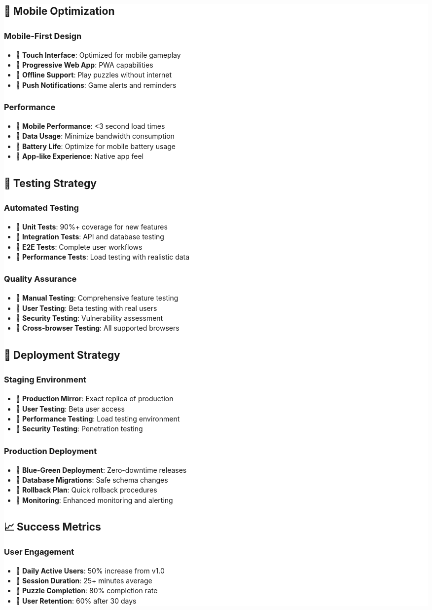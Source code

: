 ## 📱 Mobile Optimization

### Mobile-First Design
- 🔄 **Touch Interface**: Optimized for mobile gameplay
- 🔄 **Progressive Web App**: PWA capabilities
- 🔄 **Offline Support**: Play puzzles without internet
- 🔄 **Push Notifications**: Game alerts and reminders

### Performance
- 🔄 **Mobile Performance**: <3 second load times
- 🔄 **Data Usage**: Minimize bandwidth consumption
- 🔄 **Battery Life**: Optimize for mobile battery usage
- 🔄 **App-like Experience**: Native app feel

## 🧪 Testing Strategy

### Automated Testing
- 🔄 **Unit Tests**: 90%+ coverage for new features
- 🔄 **Integration Tests**: API and database testing
- 🔄 **E2E Tests**: Complete user workflows
- 🔄 **Performance Tests**: Load testing with realistic data

### Quality Assurance
- 🔄 **Manual Testing**: Comprehensive feature testing
- 🔄 **User Testing**: Beta testing with real users
- 🔄 **Security Testing**: Vulnerability assessment
- 🔄 **Cross-browser Testing**: All supported browsers

## 🚀 Deployment Strategy

### Staging Environment
- 🔄 **Production Mirror**: Exact replica of production
- 🔄 **User Testing**: Beta user access
- 🔄 **Performance Testing**: Load testing environment
- 🔄 **Security Testing**: Penetration testing

### Production Deployment
- 🔄 **Blue-Green Deployment**: Zero-downtime releases
- 🔄 **Database Migrations**: Safe schema changes
- 🔄 **Rollback Plan**: Quick rollback procedures
- 🔄 **Monitoring**: Enhanced monitoring and alerting

## 📈 Success Metrics

### User Engagement
- 🎯 **Daily Active Users**: 50% increase from v1.0
- 🎯 **Session Duration**: 25+ minutes average
- 🎯 **Puzzle Completion**: 80% completion rate
- 🎯 **User Retention**: 60% after 30 days
